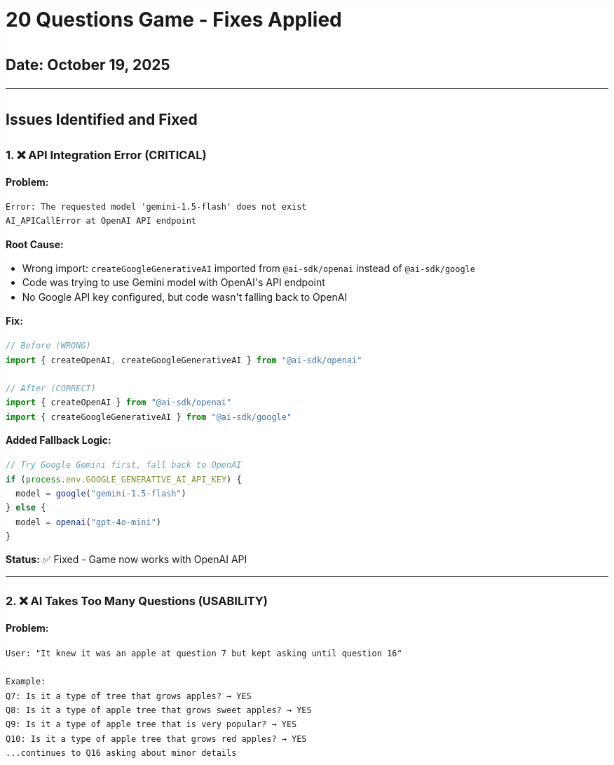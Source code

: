 # 20 Questions Game - Fixes Applied

## Date: October 19, 2025

---

## Issues Identified and Fixed

### 1. ❌ API Integration Error (CRITICAL)

**Problem:**
```
Error: The requested model 'gemini-1.5-flash' does not exist
AI_APICallError at OpenAI API endpoint
```

**Root Cause:**
- Wrong import: `createGoogleGenerativeAI` imported from `@ai-sdk/openai` instead of `@ai-sdk/google`
- Code was trying to use Gemini model with OpenAI's API endpoint
- No Google API key configured, but code wasn't falling back to OpenAI

**Fix:**
```typescript
// Before (WRONG)
import { createOpenAI, createGoogleGenerativeAI } from "@ai-sdk/openai"

// After (CORRECT)
import { createOpenAI } from "@ai-sdk/openai"
import { createGoogleGenerativeAI } from "@ai-sdk/google"
```

**Added Fallback Logic:**
```typescript
// Try Google Gemini first, fall back to OpenAI
if (process.env.GOOGLE_GENERATIVE_AI_API_KEY) {
  model = google("gemini-1.5-flash")
} else {
  model = openai("gpt-4o-mini")
}
```

**Status:** ✅ Fixed - Game now works with OpenAI API

---

### 2. ❌ AI Takes Too Many Questions (USABILITY)

**Problem:**
```
User: "It knew it was an apple at question 7 but kept asking until question 16"

Example:
Q7: Is it a type of tree that grows apples? → YES
Q8: Is it a type of apple tree that grows sweet apples? → YES
Q9: Is it a type of apple tree that is very popular? → YES
Q10: Is it a type of apple tree that grows red apples? → YES
...continues to Q16 asking about minor details
```
